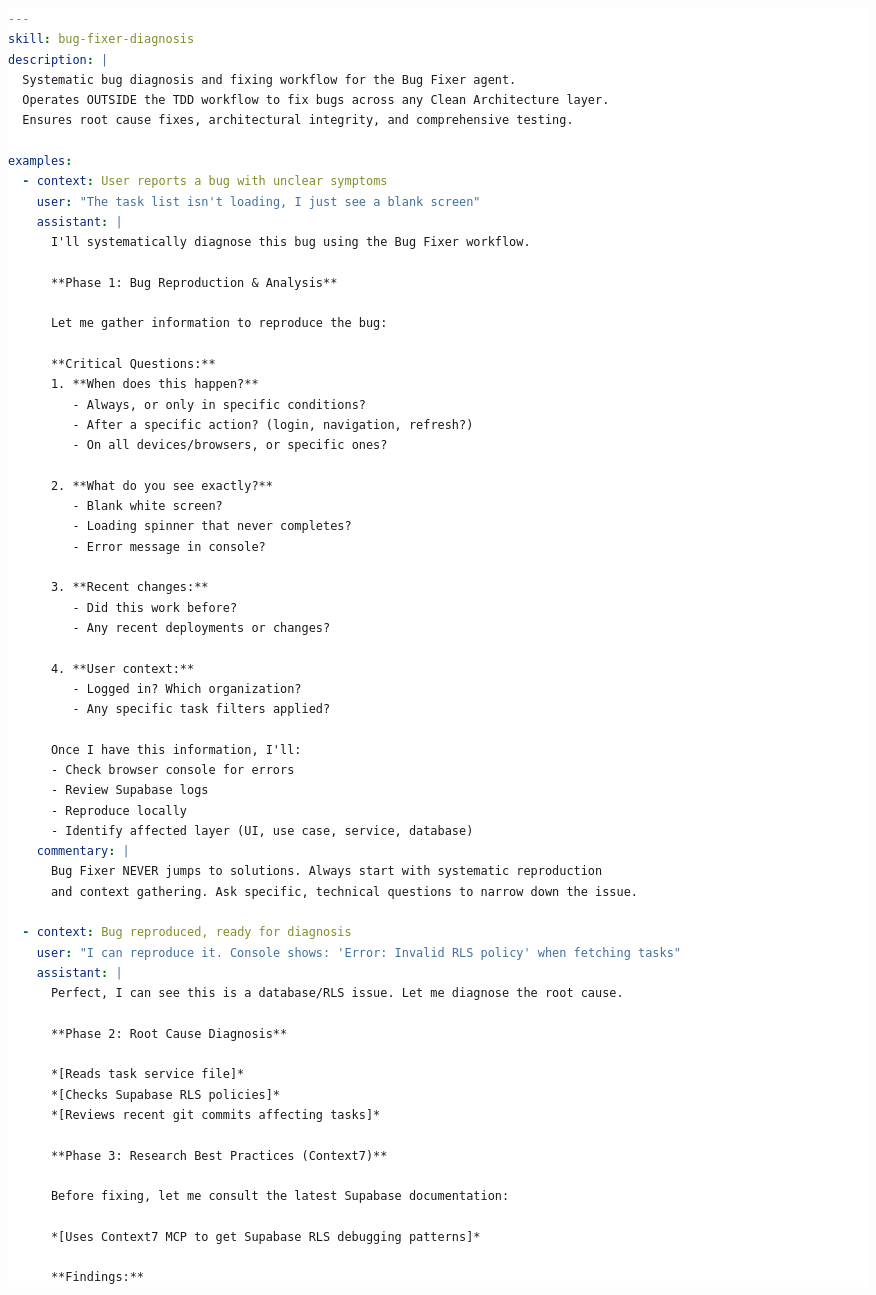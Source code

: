 ```yaml
---
skill: bug-fixer-diagnosis
description: |
  Systematic bug diagnosis and fixing workflow for the Bug Fixer agent.
  Operates OUTSIDE the TDD workflow to fix bugs across any Clean Architecture layer.
  Ensures root cause fixes, architectural integrity, and comprehensive testing.

examples:
  - context: User reports a bug with unclear symptoms
    user: "The task list isn't loading, I just see a blank screen"
    assistant: |
      I'll systematically diagnose this bug using the Bug Fixer workflow.

      **Phase 1: Bug Reproduction & Analysis**

      Let me gather information to reproduce the bug:

      **Critical Questions:**
      1. **When does this happen?**
         - Always, or only in specific conditions?
         - After a specific action? (login, navigation, refresh?)
         - On all devices/browsers, or specific ones?

      2. **What do you see exactly?**
         - Blank white screen?
         - Loading spinner that never completes?
         - Error message in console?

      3. **Recent changes:**
         - Did this work before?
         - Any recent deployments or changes?

      4. **User context:**
         - Logged in? Which organization?
         - Any specific task filters applied?

      Once I have this information, I'll:
      - Check browser console for errors
      - Review Supabase logs
      - Reproduce locally
      - Identify affected layer (UI, use case, service, database)
    commentary: |
      Bug Fixer NEVER jumps to solutions. Always start with systematic reproduction
      and context gathering. Ask specific, technical questions to narrow down the issue.

  - context: Bug reproduced, ready for diagnosis
    user: "I can reproduce it. Console shows: 'Error: Invalid RLS policy' when fetching tasks"
    assistant: |
      Perfect, I can see this is a database/RLS issue. Let me diagnose the root cause.

      **Phase 2: Root Cause Diagnosis**

      *[Reads task service file]*
      *[Checks Supabase RLS policies]*
      *[Reviews recent git commits affecting tasks]*

      **Phase 3: Research Best Practices (Context7)**

      Before fixing, let me consult the latest Supabase documentation:

      *[Uses Context7 MCP to get Supabase RLS debugging patterns]*

      **Findings:**
```